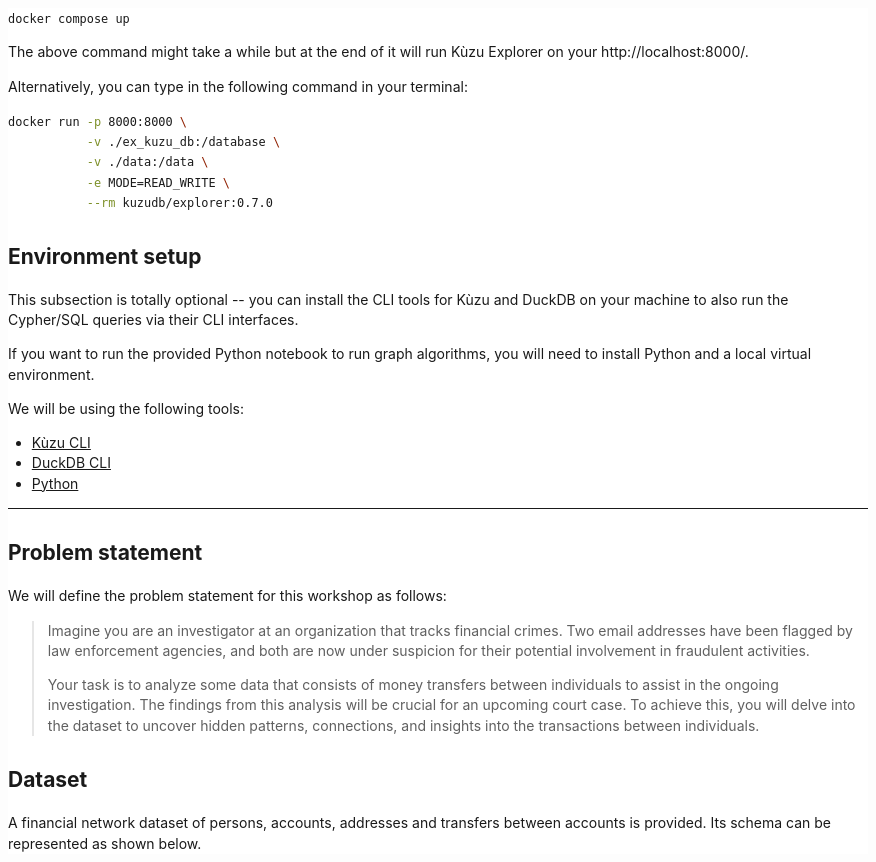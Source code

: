 ```bash
docker compose up
```
The above command might take a while but at the end of it will run Kùzu Explorer on your http://localhost:8000/.

Alternatively, you can type in the following command in your terminal:

```bash
docker run -p 8000:8000 \
           -v ./ex_kuzu_db:/database \
           -v ./data:/data \
           -e MODE=READ_WRITE \
           --rm kuzudb/explorer:0.7.0
```

## Environment setup

This subsection is totally optional -- you can install the CLI tools for Kùzu and DuckDB on your machine
to also run the Cypher/SQL queries via their CLI interfaces.

If you want to run the provided Python notebook to run graph algorithms, you will need to install
Python and a local virtual environment.

We will be using the following tools:
- [Kùzu CLI](https://docs.kuzudb.com/installation/)
- [DuckDB CLI](https://duckdb.org/docs/installation/)
- [Python](https://www.python.org/downloads/)

---

## Problem statement

We will define the problem statement for this workshop as follows:

> Imagine you are an investigator at an organization that tracks financial crimes. Two email addresses
> have been flagged by law enforcement agencies, and both are now under suspicion for their potential
> involvement in fraudulent activities.
>
> Your task is to analyze some data that consists of money transfers between individuals to assist in
> the ongoing investigation. The findings from this analysis will be crucial for an upcoming court case.
> To achieve this, you will delve into the dataset to uncover hidden patterns, connections, and insights
> into the transactions between individuals.

## Dataset

A financial network dataset of persons, accounts, addresses and transfers between accounts is provided.
Its schema can be represented as shown below.
